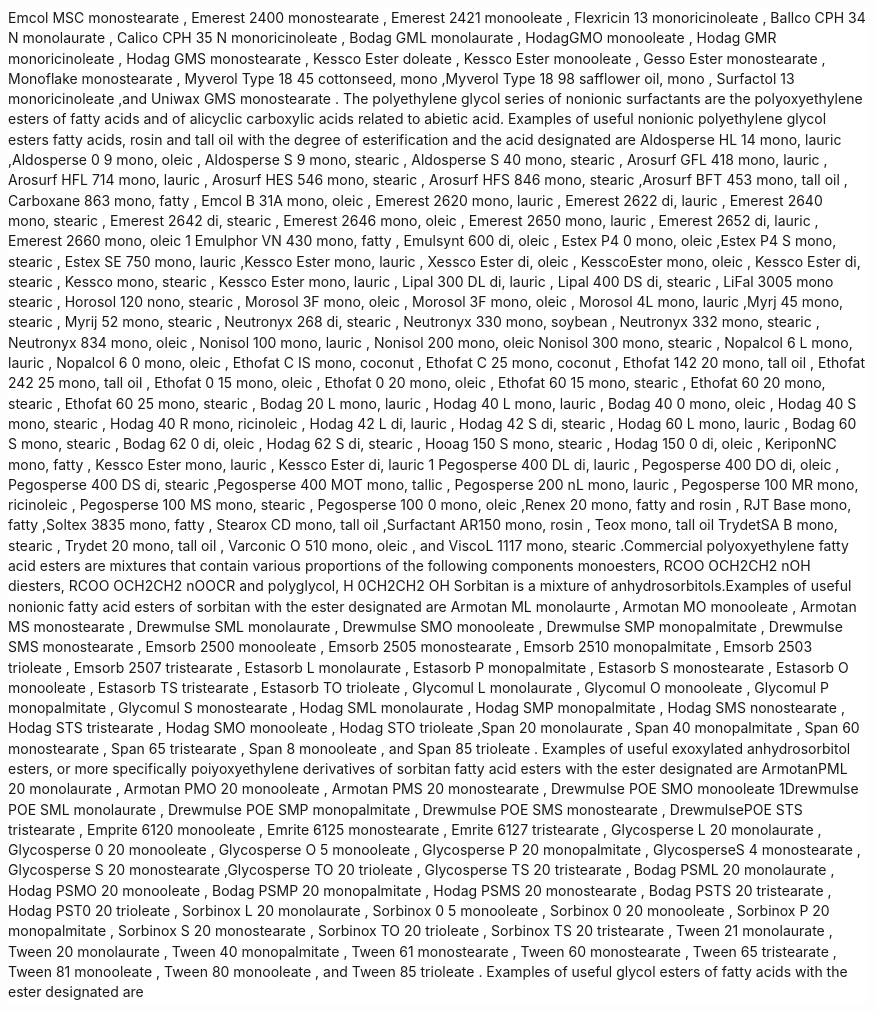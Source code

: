 Emcol MSC monostearate , Emerest 2400 monostearate , Emerest 2421 monooleate , Flexricin 13 monoricinoleate , Ballco CPH 34 N monolaurate , Calico CPH 35 N monoricinoleate , Bodag GML monolaurate , HodagGMO monooleate , Hodag GMR monoricinoleate , Hodag GMS monostearate , Kessco Ester doleate , Kessco Ester monooleate , Gesso Ester monostearate , Monoflake monostearate , Myverol Type 18 45 cottonseed, mono ,Myverol Type 18 98 safflower oil, mono , Surfactol 13 monoricinoleate ,and Uniwax GMS monostearate . The polyethylene glycol series of nonionic surfactants are the polyoxyethylene esters of fatty acids and of alicyclic carboxylic acids related to abietic acid. Examples of useful nonionic polyethylene glycol esters fatty acids, rosin and tall oil with the degree of esterification and the acid designated are Aldosperse HL 14 mono, lauric ,Aldosperse 0 9 mono, oleic , Aldosperse S 9 mono, stearic , Aldosperse S 40 mono, stearic , Arosurf GFL 418 mono, lauric , Arosurf HFL 714 mono, lauric , Arosurf HES 546 mono, stearic , Arosurf HFS 846 mono, stearic ,Arosurf BFT 453 mono, tall oil , Carboxane 863 mono, fatty , Emcol B 31A mono, oleic , Emerest 2620 mono, lauric , Emerest 2622 di, lauric , Emerest 2640 mono, stearic , Emerest 2642 di, stearic , Emerest 2646 mono, oleic , Emerest 2650 mono, lauric , Emerest 2652 di, lauric , Emerest 2660 mono, oleic 1 Emulphor VN 430 mono, fatty , Emulsynt 600 di, oleic , Estex P4 0 mono, oleic ,Estex P4 S mono, stearic , Estex SE 750 mono, lauric ,Kessco Ester mono, lauric , Xessco Ester di, oleic , KesscoEster mono, oleic , Kessco Ester di, stearic , Kessco mono, stearic , Kessco Ester mono, lauric , Lipal 300 DL di, lauric , Lipal 400 DS di, stearic , LiFal 3005 mono stearic , Horosol 120 nono, stearic , Morosol 3F mono, oleic , Morosol 3F mono, oleic , Morosol 4L mono, lauric ,Myrj 45 mono, stearic , Myrij 52 mono, stearic , Neutronyx 268 di, stearic , Neutronyx 330 mono, soybean , Neutronyx 332 mono, stearic , Neutronyx 834 mono, oleic , Nonisol 100 mono, lauric , Nonisol 200 mono, oleic Nonisol 300 mono, stearic , Nopalcol 6 L mono, lauric , Nopalcol 6 0 mono, oleic , Ethofat C IS mono, coconut , Ethofat C 25 mono, coconut , Ethofat 142 20 mono, tall oil , Ethofat 242 25 mono, tall oil , Ethofat 0 15 mono, oleic , Ethofat 0 20 mono, oleic , Ethofat 60 15 mono, stearic , Ethofat 60 20 mono, stearic , Ethofat 60 25 mono, stearic , Bodag 20 L mono, lauric , Hodag 40 L mono, lauric , Bodag 40 0 mono, oleic , Hodag 40 S mono, stearic , Hodag 40 R mono, ricinoleic , Hodag 42 L di, lauric , Hodag 42 S di, stearic , Hodag 60 L mono, lauric , Bodag 60 S mono, stearic , Bodag 62 0 di, oleic , Hodag 62 S di, stearic , Hooag 150 S mono, stearic , Hodag 150 0 di, oleic , KeriponNC mono, fatty , Kessco Ester mono, lauric , Kessco Ester di, lauric 1 Pegosperse 400 DL di, lauric , Pegosperse 400 DO di, oleic , Pegosperse 400 DS di, stearic ,Pegosperse 400 MOT mono, tallic , Pegosperse 200 nL mono, lauric , Pegosperse 100 MR mono, ricinoleic , Pegosperse 100 MS mono, stearic , Pegosperse 100 0 mono, oleic ,Renex 20 mono, fatty and rosin , RJT Base mono, fatty ,Soltex 3835 mono, fatty , Stearox CD mono, tall oil ,Surfactant AR150 mono, rosin , Teox mono, tall oil TrydetSA B mono, stearic , Trydet 20 mono, tall oil , Varconic O 510 mono, oleic , and ViscoL 1117 mono, stearic .Commercial polyoxyethylene fatty acid esters are mixtures that contain various proportions of the following components monoesters, RCOO OCH2CH2 nOH diesters, RCOO OCH2CH2 nOOCR and polyglycol, H 0CH2CH2 OH Sorbitan is a mixture of anhydrosorbitols.Examples of useful nonionic fatty acid esters of sorbitan with the ester designated are Armotan ML monolaurte , Armotan MO monooleate , Armotan MS monostearate , Drewmulse SML monolaurate , Drewmulse SMO monooleate , Drewmulse SMP monopalmitate , Drewmulse SMS monostearate , Emsorb 2500 monooleate , Emsorb 2505 monostearate , Emsorb 2510 monopalmitate , Emsorb 2503 trioleate , Emsorb 2507 tristearate , Estasorb L monolaurate , Estasorb P monopalmitate , Estasorb S monostearate , Estasorb O monooleate , Estasorb TS tristearate , Estasorb TO trioleate , Glycomul L monolaurate , Glycomul O monooleate , Glycomul P monopalmitate , Glycomul S monostearate , Hodag SML monolaurate , Hodag SMP monopalmitate , Hodag SMS nonostearate , Hodag STS tristearate , Hodag SMO monooleate , Hodag STO trioleate ,Span 20 monolaurate , Span 40 monopalmitate , Span 60 monostearate , Span 65 tristearate , Span 8 monooleate , and Span 85 trioleate . Examples of useful exoxylated anhydrosorbitol esters, or more specifically poiyoxyethylene derivatives of sorbitan fatty acid esters with the ester designated are ArmotanPML 20 monolaurate , Armotan PMO 20 monooleate , Armotan PMS 20 monostearate , Drewmulse POE SMO monooleate 1Drewmulse POE SML monolaurate , Drewmulse POE SMP monopalmitate , Drewmulse POE SMS monostearate , DrewmulsePOE STS tristearate , Emprite 6120 monooleate , Emrite 6125 monostearate , Emrite 6127 tristearate , Glycosperse L 20 monolaurate , Glycosperse 0 20 monooleate , Glycosperse O 5 monooleate , Glycosperse P 20 monopalmitate , GlycosperseS 4 monostearate , Glycosperse S 20 monostearate ,Glycosperse TO 20 trioleate , Glycosperse TS 20 tristearate , Bodag PSML 20 monolaurate , Hodag PSMO 20 monooleate , Bodag PSMP 20 monopalmitate , Hodag PSMS 20 monostearate , Bodag PSTS 20 tristearate , Hodag PST0 20 trioleate , Sorbinox L 20 monolaurate , Sorbinox 0 5 monooleate , Sorbinox 0 20 monooleate , Sorbinox P 20 monopalmitate , Sorbinox S 20 monostearate , Sorbinox TO 20 trioleate , Sorbinox TS 20 tristearate , Tween 21 monolaurate , Tween 20 monolaurate , Tween 40 monopalmitate , Tween 61 monostearate , Tween 60 monostearate , Tween 65 tristearate , Tween 81 monooleate , Tween 80 monooleate , and Tween 85 trioleate . Examples of useful glycol esters of fatty acids with the ester designated are